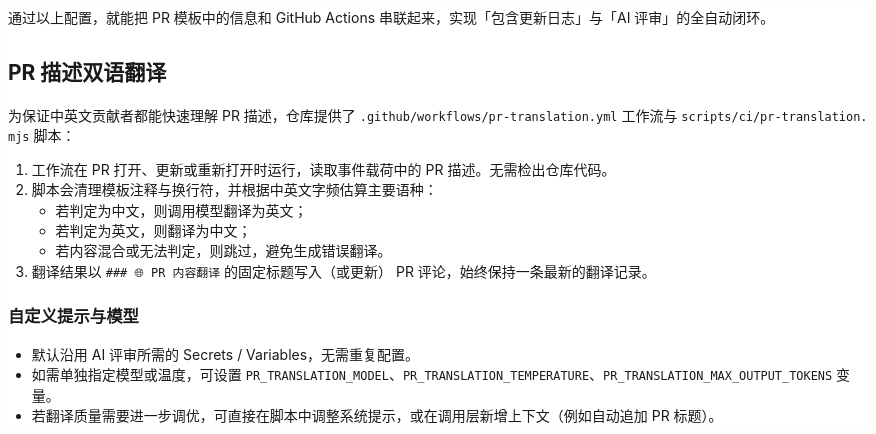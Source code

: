 通过以上配置，就能把 PR 模板中的信息和 GitHub Actions 串联起来，实现「包含更新日志」与「AI 评审」的全自动闭环。

## PR 描述双语翻译

为保证中英文贡献者都能快速理解 PR 描述，仓库提供了 `.github/workflows/pr-translation.yml` 工作流与 `scripts/ci/pr-translation.mjs` 脚本：

1. 工作流在 PR 打开、更新或重新打开时运行，读取事件载荷中的 PR 描述。无需检出仓库代码。
2. 脚本会清理模板注释与换行符，并根据中英文字频估算主要语种：
   - 若判定为中文，则调用模型翻译为英文；
   - 若判定为英文，则翻译为中文；
   - 若内容混合或无法判定，则跳过，避免生成错误翻译。
3. 翻译结果以 `### 🌐 PR 内容翻译` 的固定标题写入（或更新） PR 评论，始终保持一条最新的翻译记录。

### 自定义提示与模型

- 默认沿用 AI 评审所需的 Secrets / Variables，无需重复配置。
- 如需单独指定模型或温度，可设置 `PR_TRANSLATION_MODEL`、`PR_TRANSLATION_TEMPERATURE`、`PR_TRANSLATION_MAX_OUTPUT_TOKENS` 变量。
- 若翻译质量需要进一步调优，可直接在脚本中调整系统提示，或在调用层新增上下文（例如自动追加 PR 标题）。
